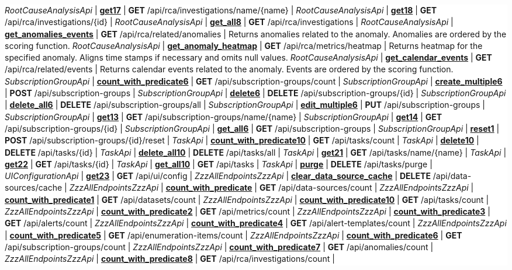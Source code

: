 *RootCauseAnalysisApi* | [**get17**](docs/RootCauseAnalysisApi.md#get17) | **GET** /api/rca/investigations/name/{name} | 
*RootCauseAnalysisApi* | [**get18**](docs/RootCauseAnalysisApi.md#get18) | **GET** /api/rca/investigations/{id} | 
*RootCauseAnalysisApi* | [**get_all8**](docs/RootCauseAnalysisApi.md#get_all8) | **GET** /api/rca/investigations | 
*RootCauseAnalysisApi* | [**get_anomalies_events**](docs/RootCauseAnalysisApi.md#get_anomalies_events) | **GET** /api/rca/related/anomalies | Returns anomalies related to the anomaly. Anomalies are ordered by the scoring function.
*RootCauseAnalysisApi* | [**get_anomaly_heatmap**](docs/RootCauseAnalysisApi.md#get_anomaly_heatmap) | **GET** /api/rca/metrics/heatmap | Returns heatmap for the specified anomaly.  Aligns time stamps if necessary and omits null values.
*RootCauseAnalysisApi* | [**get_calendar_events**](docs/RootCauseAnalysisApi.md#get_calendar_events) | **GET** /api/rca/related/events | Returns calendar events related to the anomaly. Events are ordered by the scoring function.
*SubscriptionGroupApi* | [**count_with_predicate6**](docs/SubscriptionGroupApi.md#count_with_predicate6) | **GET** /api/subscription-groups/count | 
*SubscriptionGroupApi* | [**create_multiple6**](docs/SubscriptionGroupApi.md#create_multiple6) | **POST** /api/subscription-groups | 
*SubscriptionGroupApi* | [**delete6**](docs/SubscriptionGroupApi.md#delete6) | **DELETE** /api/subscription-groups/{id} | 
*SubscriptionGroupApi* | [**delete_all6**](docs/SubscriptionGroupApi.md#delete_all6) | **DELETE** /api/subscription-groups/all | 
*SubscriptionGroupApi* | [**edit_multiple6**](docs/SubscriptionGroupApi.md#edit_multiple6) | **PUT** /api/subscription-groups | 
*SubscriptionGroupApi* | [**get13**](docs/SubscriptionGroupApi.md#get13) | **GET** /api/subscription-groups/name/{name} | 
*SubscriptionGroupApi* | [**get14**](docs/SubscriptionGroupApi.md#get14) | **GET** /api/subscription-groups/{id} | 
*SubscriptionGroupApi* | [**get_all6**](docs/SubscriptionGroupApi.md#get_all6) | **GET** /api/subscription-groups | 
*SubscriptionGroupApi* | [**reset1**](docs/SubscriptionGroupApi.md#reset1) | **POST** /api/subscription-groups/{id}/reset | 
*TaskApi* | [**count_with_predicate10**](docs/TaskApi.md#count_with_predicate10) | **GET** /api/tasks/count | 
*TaskApi* | [**delete10**](docs/TaskApi.md#delete10) | **DELETE** /api/tasks/{id} | 
*TaskApi* | [**delete_all10**](docs/TaskApi.md#delete_all10) | **DELETE** /api/tasks/all | 
*TaskApi* | [**get21**](docs/TaskApi.md#get21) | **GET** /api/tasks/name/{name} | 
*TaskApi* | [**get22**](docs/TaskApi.md#get22) | **GET** /api/tasks/{id} | 
*TaskApi* | [**get_all10**](docs/TaskApi.md#get_all10) | **GET** /api/tasks | 
*TaskApi* | [**purge**](docs/TaskApi.md#purge) | **DELETE** /api/tasks/purge | 
*UIConfigurationApi* | [**get23**](docs/UIConfigurationApi.md#get23) | **GET** /api/ui/config | 
*ZzzAllEndpointsZzzApi* | [**clear_data_source_cache**](docs/ZzzAllEndpointsZzzApi.md#clear_data_source_cache) | **DELETE** /api/data-sources/cache | 
*ZzzAllEndpointsZzzApi* | [**count_with_predicate**](docs/ZzzAllEndpointsZzzApi.md#count_with_predicate) | **GET** /api/data-sources/count | 
*ZzzAllEndpointsZzzApi* | [**count_with_predicate1**](docs/ZzzAllEndpointsZzzApi.md#count_with_predicate1) | **GET** /api/datasets/count | 
*ZzzAllEndpointsZzzApi* | [**count_with_predicate10**](docs/ZzzAllEndpointsZzzApi.md#count_with_predicate10) | **GET** /api/tasks/count | 
*ZzzAllEndpointsZzzApi* | [**count_with_predicate2**](docs/ZzzAllEndpointsZzzApi.md#count_with_predicate2) | **GET** /api/metrics/count | 
*ZzzAllEndpointsZzzApi* | [**count_with_predicate3**](docs/ZzzAllEndpointsZzzApi.md#count_with_predicate3) | **GET** /api/alerts/count | 
*ZzzAllEndpointsZzzApi* | [**count_with_predicate4**](docs/ZzzAllEndpointsZzzApi.md#count_with_predicate4) | **GET** /api/alert-templates/count | 
*ZzzAllEndpointsZzzApi* | [**count_with_predicate5**](docs/ZzzAllEndpointsZzzApi.md#count_with_predicate5) | **GET** /api/enumeration-items/count | 
*ZzzAllEndpointsZzzApi* | [**count_with_predicate6**](docs/ZzzAllEndpointsZzzApi.md#count_with_predicate6) | **GET** /api/subscription-groups/count | 
*ZzzAllEndpointsZzzApi* | [**count_with_predicate7**](docs/ZzzAllEndpointsZzzApi.md#count_with_predicate7) | **GET** /api/anomalies/count | 
*ZzzAllEndpointsZzzApi* | [**count_with_predicate8**](docs/ZzzAllEndpointsZzzApi.md#count_with_predicate8) | **GET** /api/rca/investigations/count | 